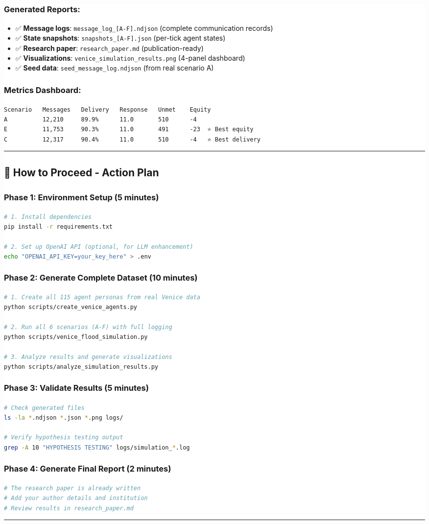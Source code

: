 ### **Generated Reports:**
- ✅ **Message logs**: `message_log_[A-F].ndjson` (complete communication records)
- ✅ **State snapshots**: `snapshots_[A-F].json` (per-tick agent states)
- ✅ **Research paper**: `research_paper.md` (publication-ready)
- ✅ **Visualizations**: `venice_simulation_results.png` (4-panel dashboard)
- ✅ **Seed data**: `seed_message_log.ndjson` (from real scenario A)

### **Metrics Dashboard:**
```
Scenario   Messages   Delivery   Response   Unmet    Equity
A          12,210     89.9%      11.0       510      -4
E          11,753     90.3%      11.0       491      -23  ⭐ Best equity
C          12,317     90.4%      11.0       510      -4   ⭐ Best delivery
```

---

## 🚀 **How to Proceed - Action Plan**

### **Phase 1: Environment Setup (5 minutes)**
```bash
# 1. Install dependencies
pip install -r requirements.txt

# 2. Set up OpenAI API (optional, for LLM enhancement)
echo "OPENAI_API_KEY=your_key_here" > .env
```

### **Phase 2: Generate Complete Dataset (10 minutes)**
```bash
# 1. Create all 115 agent personas from real Venice data
python scripts/create_venice_agents.py

# 2. Run all 6 scenarios (A-F) with full logging
python scripts/venice_flood_simulation.py

# 3. Analyze results and generate visualizations
python scripts/analyze_simulation_results.py
```

### **Phase 3: Validate Results (5 minutes)**
```bash
# Check generated files
ls -la *.ndjson *.json *.png logs/

# Verify hypothesis testing output
grep -A 10 "HYPOTHESIS TESTING" logs/simulation_*.log
```

### **Phase 4: Generate Final Report (2 minutes)**
```bash
# The research paper is already written
# Add your author details and institution
# Review results in research_paper.md
```

---